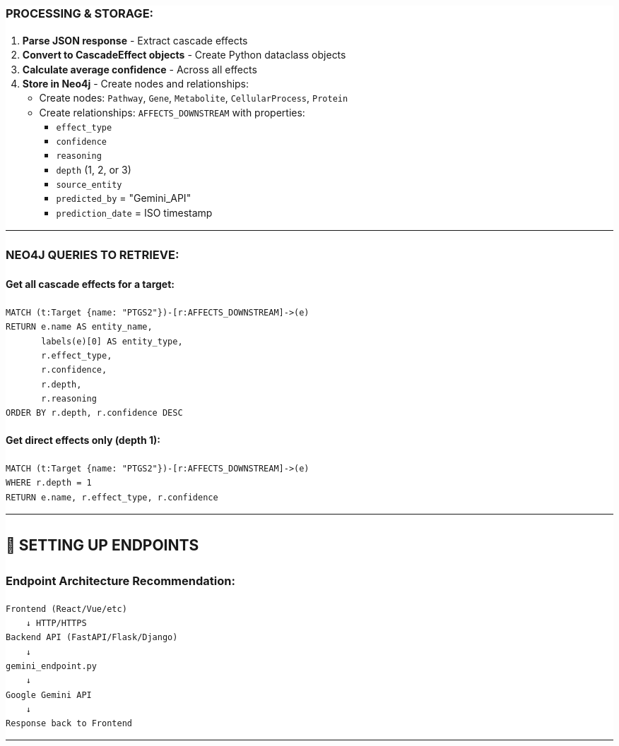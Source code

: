 
### **PROCESSING & STORAGE:**

1. **Parse JSON response** - Extract cascade effects
2. **Convert to CascadeEffect objects** - Create Python dataclass objects
3. **Calculate average confidence** - Across all effects
4. **Store in Neo4j** - Create nodes and relationships:
   - Create nodes: `Pathway`, `Gene`, `Metabolite`, `CellularProcess`, `Protein`
   - Create relationships: `AFFECTS_DOWNSTREAM` with properties:
     - `effect_type`
     - `confidence`
     - `reasoning`
     - `depth` (1, 2, or 3)
     - `source_entity`
     - `predicted_by` = "Gemini_API"
     - `prediction_date` = ISO timestamp

---

### **NEO4J QUERIES TO RETRIEVE:**

#### **Get all cascade effects for a target:**
```cypher
MATCH (t:Target {name: "PTGS2"})-[r:AFFECTS_DOWNSTREAM]->(e)
RETURN e.name AS entity_name, 
       labels(e)[0] AS entity_type,
       r.effect_type, 
       r.confidence, 
       r.depth,
       r.reasoning
ORDER BY r.depth, r.confidence DESC
```

#### **Get direct effects only (depth 1):**
```cypher
MATCH (t:Target {name: "PTGS2"})-[r:AFFECTS_DOWNSTREAM]->(e)
WHERE r.depth = 1
RETURN e.name, r.effect_type, r.confidence
```

---

## 🚀 SETTING UP ENDPOINTS

### **Endpoint Architecture Recommendation:**

```
Frontend (React/Vue/etc)
    ↓ HTTP/HTTPS
Backend API (FastAPI/Flask/Django)
    ↓
gemini_endpoint.py
    ↓
Google Gemini API
    ↓
Response back to Frontend
```

---